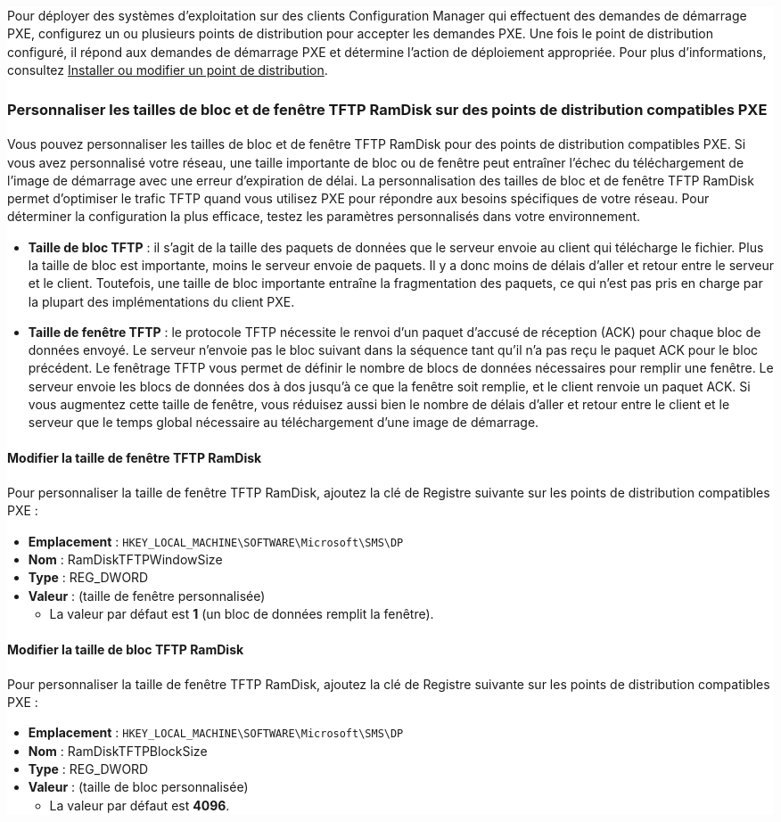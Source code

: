 Pour déployer des systèmes d’exploitation sur des clients Configuration Manager qui effectuent des demandes de démarrage PXE, configurez un ou plusieurs points de distribution pour accepter les demandes PXE. Une fois le point de distribution configuré, il répond aux demandes de démarrage PXE et détermine l’action de déploiement appropriée. Pour plus d’informations, consultez [Installer ou modifier un point de distribution](/sccm/core/servers/deploy/configure/install-and-configure-distribution-points#bkmk_config-pxe).  


###  <a name="BKMK_RamDiskTFTP"></a> Personnaliser les tailles de bloc et de fenêtre TFTP RamDisk sur des points de distribution compatibles PXE  

Vous pouvez personnaliser les tailles de bloc et de fenêtre TFTP RamDisk pour des points de distribution compatibles PXE. Si vous avez personnalisé votre réseau, une taille importante de bloc ou de fenêtre peut entraîner l’échec du téléchargement de l’image de démarrage avec une erreur d’expiration de délai. La personnalisation des tailles de bloc et de fenêtre TFTP RamDisk permet d’optimiser le trafic TFTP quand vous utilisez PXE pour répondre aux besoins spécifiques de votre réseau. Pour déterminer la configuration la plus efficace, testez les paramètres personnalisés dans votre environnement.  

-   **Taille de bloc TFTP** : il s’agit de la taille des paquets de données que le serveur envoie au client qui télécharge le fichier. Plus la taille de bloc est importante, moins le serveur envoie de paquets. Il y a donc moins de délais d’aller et retour entre le serveur et le client. Toutefois, une taille de bloc importante entraîne la fragmentation des paquets, ce qui n’est pas pris en charge par la plupart des implémentations du client PXE.  

-   **Taille de fenêtre TFTP** : le protocole TFTP nécessite le renvoi d’un paquet d’accusé de réception (ACK) pour chaque bloc de données envoyé. Le serveur n’envoie pas le bloc suivant dans la séquence tant qu’il n’a pas reçu le paquet ACK pour le bloc précédent. Le fenêtrage TFTP vous permet de définir le nombre de blocs de données nécessaires pour remplir une fenêtre. Le serveur envoie les blocs de données dos à dos jusqu’à ce que la fenêtre soit remplie, et le client renvoie un paquet ACK. Si vous augmentez cette taille de fenêtre, vous réduisez aussi bien le nombre de délais d’aller et retour entre le client et le serveur que le temps global nécessaire au téléchargement d’une image de démarrage.  
  

#### <a name="modify-the-ramdisk-tftp-window-size"></a>Modifier la taille de fenêtre TFTP RamDisk  
Pour personnaliser la taille de fenêtre TFTP RamDisk, ajoutez la clé de Registre suivante sur les points de distribution compatibles PXE :  

- **Emplacement** : `HKEY_LOCAL_MACHINE\SOFTWARE\Microsoft\SMS\DP`  
- **Nom** : RamDiskTFTPWindowSize  
- **Type** : REG_DWORD  
- **Valeur** : (taille de fenêtre personnalisée)  
    - La valeur par défaut est **1** (un bloc de données remplit la fenêtre).  

#### <a name="modify-the-ramdisk-tftp-block-size"></a>Modifier la taille de bloc TFTP RamDisk  
Pour personnaliser la taille de fenêtre TFTP RamDisk, ajoutez la clé de Registre suivante sur les points de distribution compatibles PXE :  

- **Emplacement** : `HKEY_LOCAL_MACHINE\SOFTWARE\Microsoft\SMS\DP`  
- **Nom** : RamDiskTFTPBlockSize  
- **Type** : REG_DWORD  
- **Valeur** : (taille de bloc personnalisée)  
    - La valeur par défaut est **4096**.  
